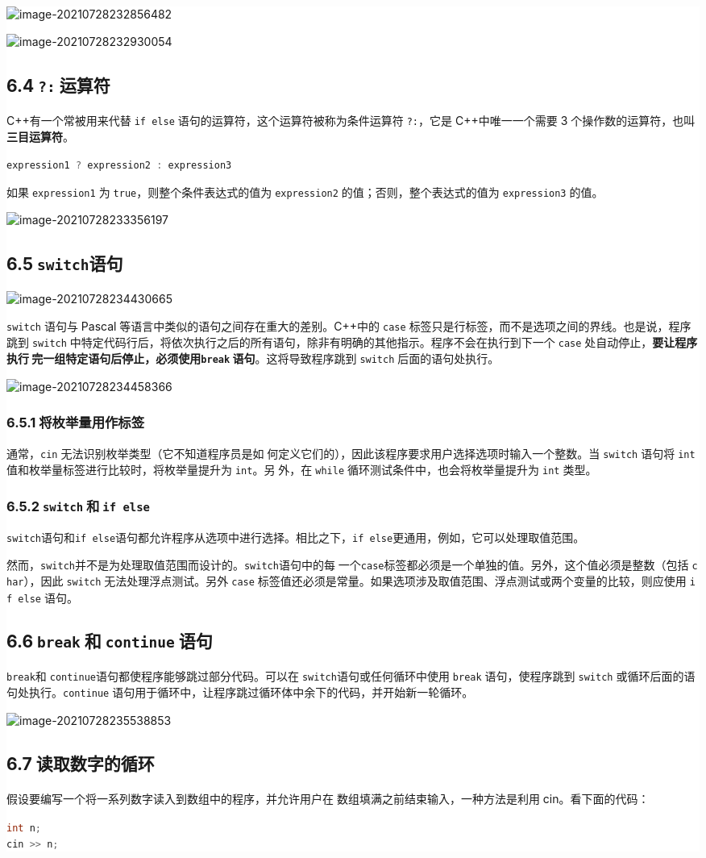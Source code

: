 ![image-20210728232856482](https://assets.ng-tech.icu/item/image-20210728232856482.png)

![image-20210728232930054](https://assets.ng-tech.icu/item/image-20210728232930054.png)

## 6.4 `?:` 运算符

C++有一个常被用来代替 `if else` 语句的运算符，这个运算符被称为条件运算符 `?:`，它是 C++中唯一一个需要 3 个操作数的运算符，也叫**三目运算符**。

```Cpp
expression1 ? expression2 : expression3
```

如果 `expression1` 为 `true`，则整个条件表达式的值为 `expression2` 的值；否则，整个表达式的值为 `expression3` 的值。

![image-20210728233356197](https://assets.ng-tech.icu/item/image-20210728233356197.png)

## 6.5 `switch`语句

![image-20210728234430665](https://assets.ng-tech.icu/item/image-20210728234430665.png)

`switch` 语句与 Pascal 等语言中类似的语句之间存在重大的差别。C++中的 `case` 标签只是行标签，而不是选项之间的界线。也是说，程序跳到 `switch` 中特定代码行后，将依次执行之后的所有语句，除非有明确的其他指示。程序不会在执行到下一个 `case` 处自动停止，**要让程序执行 完一组特定语句后停止，必须使用`break` 语句**。这将导致程序跳到 `switch` 后面的语句处执行。

![image-20210728234458366](https://assets.ng-tech.icu/item/image-20210728234458366.png)

### 6.5.1 将枚举量用作标签

通常，`cin` 无法识别枚举类型（它不知道程序员是如 何定义它们的），因此该程序要求用户选择选项时输入一个整数。当 `switch` 语句将 `int` 值和枚举量标签进行比较时，将枚举量提升为 `int`。另 外，在 `while` 循环测试条件中，也会将枚举量提升为 `int` 类型。

### 6.5.2 `switch` 和 `if else`

`switch`语句和`if else`语句都允许程序从选项中进行选择。相比之下，`if else`更通用，例如，它可以处理取值范围。

然而，`switch`并不是为处理取值范围而设计的。`switch`语句中的每 一个`case`标签都必须是一个单独的值。另外，这个值必须是整数（包括 `char`），因此 `switch` 无法处理浮点测试。另外 `case` 标签值还必须是常量。如果选项涉及取值范围、浮点测试或两个变量的比较，则应使用 `if else` 语句。

## 6.6 `break` 和 `continue` 语句

`break`和 `continue`语句都使程序能够跳过部分代码。可以在 `switch`语句或任何循环中使用 `break` 语句，使程序跳到 `switch` 或循环后面的语句处执行。`continue` 语句用于循环中，让程序跳过循环体中余下的代码，并开始新一轮循环。

![image-20210728235538853](https://assets.ng-tech.icu/item/image-20210728235538853.png)

## 6.7 读取数字的循环

假设要编写一个将一系列数字读入到数组中的程序，并允许用户在 数组填满之前结束输入，一种方法是利用 cin。看下面的代码：

```Cpp
int n;
cin >> n;
```
